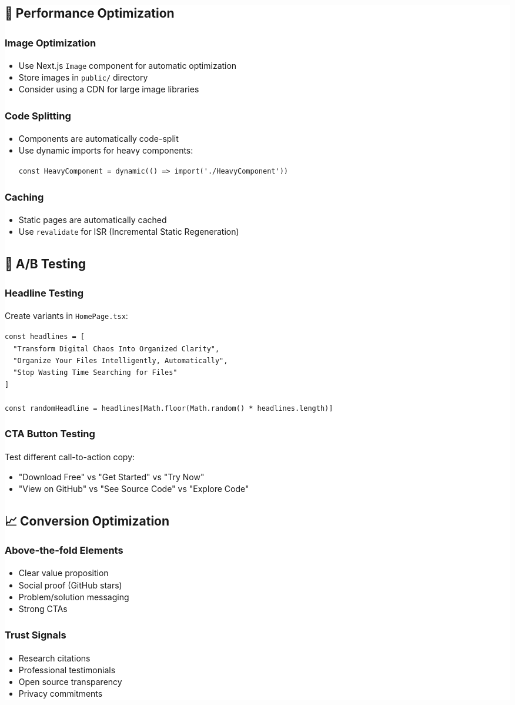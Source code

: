 ## 🔧 Performance Optimization

### Image Optimization
- Use Next.js `Image` component for automatic optimization
- Store images in `public/` directory
- Consider using a CDN for large image libraries

### Code Splitting
- Components are automatically code-split
- Use dynamic imports for heavy components:
  ```tsx
  const HeavyComponent = dynamic(() => import('./HeavyComponent'))
  ```

### Caching
- Static pages are automatically cached
- Use `revalidate` for ISR (Incremental Static Regeneration)

## 🧪 A/B Testing

### Headline Testing
Create variants in `HomePage.tsx`:
```tsx
const headlines = [
  "Transform Digital Chaos Into Organized Clarity",
  "Organize Your Files Intelligently, Automatically",
  "Stop Wasting Time Searching for Files"
]

const randomHeadline = headlines[Math.floor(Math.random() * headlines.length)]
```

### CTA Button Testing
Test different call-to-action copy:
- "Download Free" vs "Get Started" vs "Try Now"
- "View on GitHub" vs "See Source Code" vs "Explore Code"

## 📈 Conversion Optimization

### Above-the-fold Elements
- Clear value proposition
- Social proof (GitHub stars)
- Problem/solution messaging
- Strong CTAs

### Trust Signals
- Research citations
- Professional testimonials
- Open source transparency
- Privacy commitments
